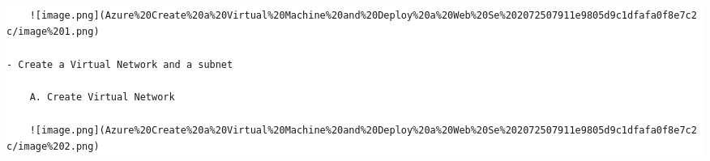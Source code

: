         ![image.png](Azure%20Create%20a%20Virtual%20Machine%20and%20Deploy%20a%20Web%20Se%202072507911e9805d9c1dfafa0f8e7c2c/image%201.png)
        
    - Create a Virtual Network and a subnet
        
        A. Create Virtual Network
        
        ![image.png](Azure%20Create%20a%20Virtual%20Machine%20and%20Deploy%20a%20Web%20Se%202072507911e9805d9c1dfafa0f8e7c2c/image%202.png)
        